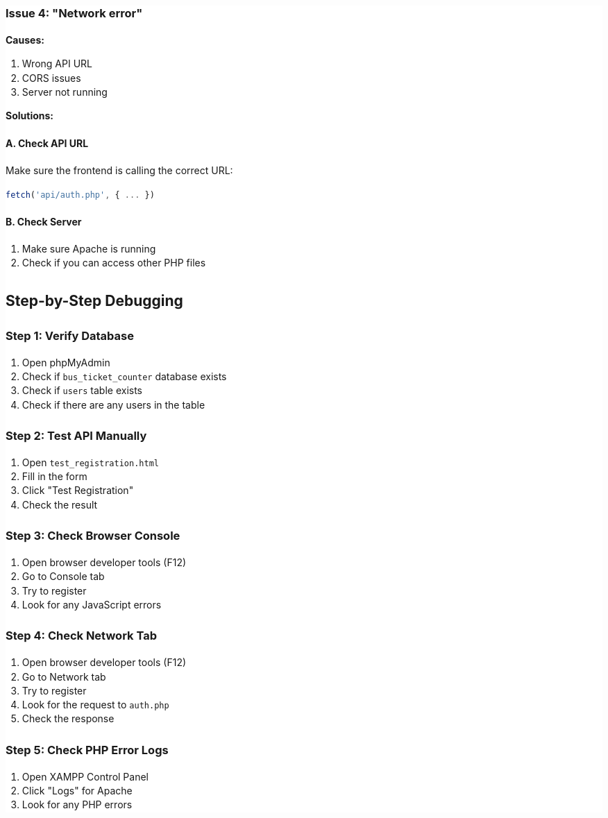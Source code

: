 ### Issue 4: "Network error"

**Causes:**
1. Wrong API URL
2. CORS issues
3. Server not running

**Solutions:**

#### A. Check API URL
Make sure the frontend is calling the correct URL:
```javascript
fetch('api/auth.php', { ... })
```

#### B. Check Server
1. Make sure Apache is running
2. Check if you can access other PHP files

## Step-by-Step Debugging

### Step 1: Verify Database
1. Open phpMyAdmin
2. Check if `bus_ticket_counter` database exists
3. Check if `users` table exists
4. Check if there are any users in the table

### Step 2: Test API Manually
1. Open `test_registration.html`
2. Fill in the form
3. Click "Test Registration"
4. Check the result

### Step 3: Check Browser Console
1. Open browser developer tools (F12)
2. Go to Console tab
3. Try to register
4. Look for any JavaScript errors

### Step 4: Check Network Tab
1. Open browser developer tools (F12)
2. Go to Network tab
3. Try to register
4. Look for the request to `auth.php`
5. Check the response

### Step 5: Check PHP Error Logs
1. Open XAMPP Control Panel
2. Click "Logs" for Apache
3. Look for any PHP errors
